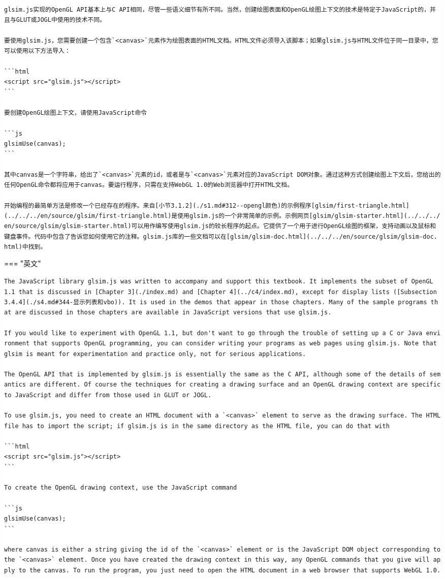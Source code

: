     glsim.js实现的OpenGL API基本上与C API相同，尽管一些语义细节有所不同。当然，创建绘图表面和OpenGL绘图上下文的技术是特定于JavaScript的，并且与GLUT或JOGL中使用的技术不同。

    要使用glsim.js，您需要创建一个包含`<canvas>`元素作为绘图表面的HTML文档。HTML文件必须导入该脚本；如果glsim.js与HTML文件位于同一目录中，您可以使用以下方法导入：

    ```html
    <script src="glsim.js"></script>
    ```

    要创建OpenGL绘图上下文，请使用JavaScript命令

    ```js
    glsimUse(canvas);
    ```

    其中canvas是一个字符串，给出了`<canvas>`元素的id，或者是与`<canvas>`元素对应的JavaScript DOM对象。通过这种方式创建绘图上下文后，您给出的任何OpenGL命令都将应用于canvas。要运行程序，只需在支持WebGL 1.0的Web浏览器中打开HTML文档。

    开始编程的最简单方法是修改一个已经存在的程序。来自[小节3.1.2](./s1.md#312--opengl颜色)的示例程序[glsim/first-triangle.html](../../../en/source/glsim/first-triangle.html)是使用glsim.js的一个非常简单的示例。示例网页[glsim/glsim-starter.html](../../../en/source/glsim/glsim-starter.html)可以用作编写使用glsim.js的较长程序的起点。它提供了一个用于进行OpenGL绘图的框架，支持动画以及鼠标和键盘事件。代码中包含了告诉您如何使用它的注释。glsim.js库的一些文档可以在[glsim/glsim-doc.html](../../../en/source/glsim/glsim-doc.html)中找到。

=== "英文"

    The JavaScript library glsim.js was written to accompany and support this textbook. It implements the subset of OpenGL 1.1 that is discussed in [Chapter 3](./index.md) and [Chapter 4](../c4/index.md), except for display lists ([Subsection 3.4.4](./s4.md#344-显示列表和vbo)). It is used in the demos that appear in those chapters. Many of the sample programs that are discussed in those chapters are available in JavaScript versions that use glsim.js.

    If you would like to experiment with OpenGL 1.1, but don't want to go through the trouble of setting up a C or Java environment that supports OpenGL programming, you can consider writing your programs as web pages using glsim.js. Note that glsim is meant for experimentation and practice only, not for serious applications.

    The OpenGL API that is implemented by glsim.js is essentially the same as the C API, although some of the details of semantics are different. Of course the techniques for creating a drawing surface and an OpenGL drawing context are specific to JavaScript and differ from those used in GLUT or JOGL.

    To use glsim.js, you need to create an HTML document with a `<canvas>` element to serve as the drawing surface. The HTML file has to import the script; if glsim.js is in the same directory as the HTML file, you can do that with

    ```html
    <script src="glsim.js"></script>
    ```

    To create the OpenGL drawing context, use the JavaScript command

    ```js
    glsimUse(canvas);
    ```

    where canvas is either a string giving the id of the `<canvas>` element or is the JavaScript DOM object corresponding to the `<canvas>` element. Once you have created the drawing context in this way, any OpenGL commands that you give will apply to the canvas. To run the program, you just need to open the HTML document in a web browser that supports WebGL 1.0.

